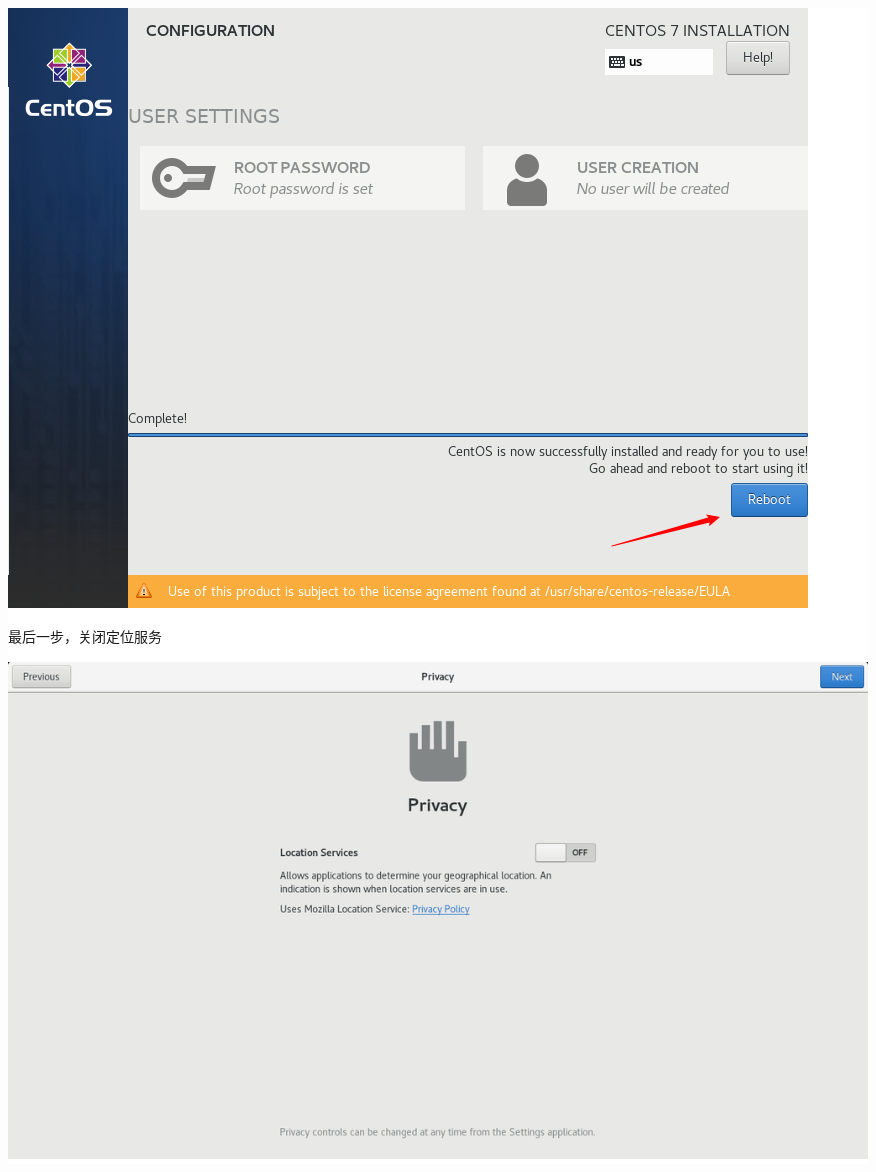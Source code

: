 ![Snipaste_2022-05-28_11-33-33](images/Snipaste_2022-05-28_11-33-33.png)

最后一步，关闭定位服务 

![Snipaste_2022-05-28_11-39-27](images/Snipaste_2022-05-28_11-39-27.png)
